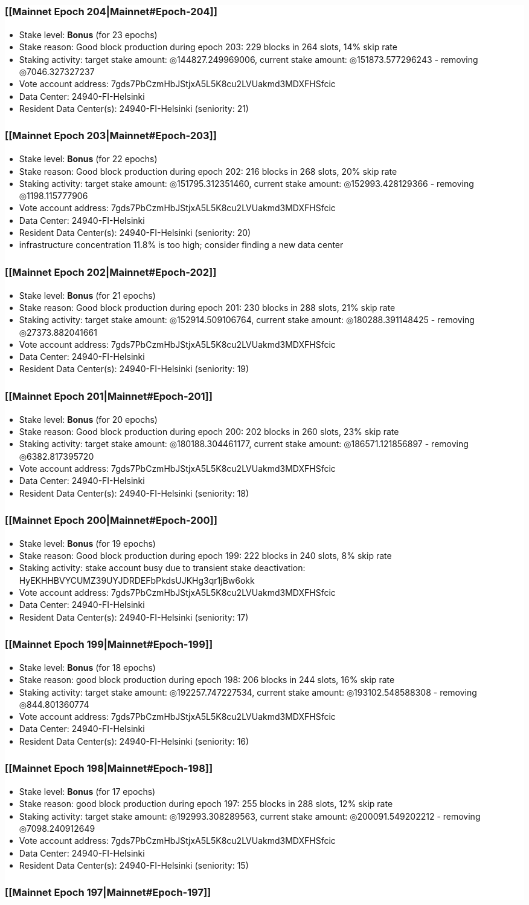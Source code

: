 ### [[Mainnet Epoch 204|Mainnet#Epoch-204]]
* Stake level: **Bonus** (for 23 epochs)
* Stake reason: Good block production during epoch 203: 229 blocks in 264 slots, 14% skip rate
* Staking activity: target stake amount: ◎144827.249969006, current stake amount: ◎151873.577296243 - removing ◎7046.327327237
* Vote account address: 7gds7PbCzmHbJStjxA5L5K8cu2LVUakmd3MDXFHSfcic
* Data Center: 24940-FI-Helsinki
* Resident Data Center(s): 24940-FI-Helsinki (seniority: 21)
### [[Mainnet Epoch 203|Mainnet#Epoch-203]]
* Stake level: **Bonus** (for 22 epochs)
* Stake reason: Good block production during epoch 202: 216 blocks in 268 slots, 20% skip rate
* Staking activity: target stake amount: ◎151795.312351460, current stake amount: ◎152993.428129366 - removing ◎1198.115777906
* Vote account address: 7gds7PbCzmHbJStjxA5L5K8cu2LVUakmd3MDXFHSfcic
* Data Center: 24940-FI-Helsinki
* Resident Data Center(s): 24940-FI-Helsinki (seniority: 20)
* infrastructure concentration 11.8% is too high; consider finding a new data center
### [[Mainnet Epoch 202|Mainnet#Epoch-202]]
* Stake level: **Bonus** (for 21 epochs)
* Stake reason: Good block production during epoch 201: 230 blocks in 288 slots, 21% skip rate
* Staking activity: target stake amount: ◎152914.509106764, current stake amount: ◎180288.391148425 - removing ◎27373.882041661
* Vote account address: 7gds7PbCzmHbJStjxA5L5K8cu2LVUakmd3MDXFHSfcic
* Data Center: 24940-FI-Helsinki
* Resident Data Center(s): 24940-FI-Helsinki (seniority: 19)
### [[Mainnet Epoch 201|Mainnet#Epoch-201]]
* Stake level: **Bonus** (for 20 epochs)
* Stake reason: Good block production during epoch 200: 202 blocks in 260 slots, 23% skip rate
* Staking activity: target stake amount: ◎180188.304461177, current stake amount: ◎186571.121856897 - removing ◎6382.817395720
* Vote account address: 7gds7PbCzmHbJStjxA5L5K8cu2LVUakmd3MDXFHSfcic
* Data Center: 24940-FI-Helsinki
* Resident Data Center(s): 24940-FI-Helsinki (seniority: 18)
### [[Mainnet Epoch 200|Mainnet#Epoch-200]]
* Stake level: **Bonus** (for 19 epochs)
* Stake reason: Good block production during epoch 199: 222 blocks in 240 slots, 8% skip rate
* Staking activity: stake account busy due to transient stake deactivation: HyEKHHBVYCUMZ39UYJDRDEFbPkdsUJKHg3qr1jBw6okk
* Vote account address: 7gds7PbCzmHbJStjxA5L5K8cu2LVUakmd3MDXFHSfcic
* Data Center: 24940-FI-Helsinki
* Resident Data Center(s): 24940-FI-Helsinki (seniority: 17)
### [[Mainnet Epoch 199|Mainnet#Epoch-199]]
* Stake level: **Bonus** (for 18 epochs)
* Stake reason: good block production during epoch 198: 206 blocks in 244 slots, 16% skip rate
* Staking activity: target stake amount: ◎192257.747227534, current stake amount: ◎193102.548588308 - removing ◎844.801360774
* Vote account address: 7gds7PbCzmHbJStjxA5L5K8cu2LVUakmd3MDXFHSfcic
* Data Center: 24940-FI-Helsinki
* Resident Data Center(s): 24940-FI-Helsinki (seniority: 16)
### [[Mainnet Epoch 198|Mainnet#Epoch-198]]
* Stake level: **Bonus** (for 17 epochs)
* Stake reason: good block production during epoch 197: 255 blocks in 288 slots, 12% skip rate
* Staking activity: target stake amount: ◎192993.308289563, current stake amount: ◎200091.549202212 - removing ◎7098.240912649
* Vote account address: 7gds7PbCzmHbJStjxA5L5K8cu2LVUakmd3MDXFHSfcic
* Data Center: 24940-FI-Helsinki
* Resident Data Center(s): 24940-FI-Helsinki (seniority: 15)
### [[Mainnet Epoch 197|Mainnet#Epoch-197]]